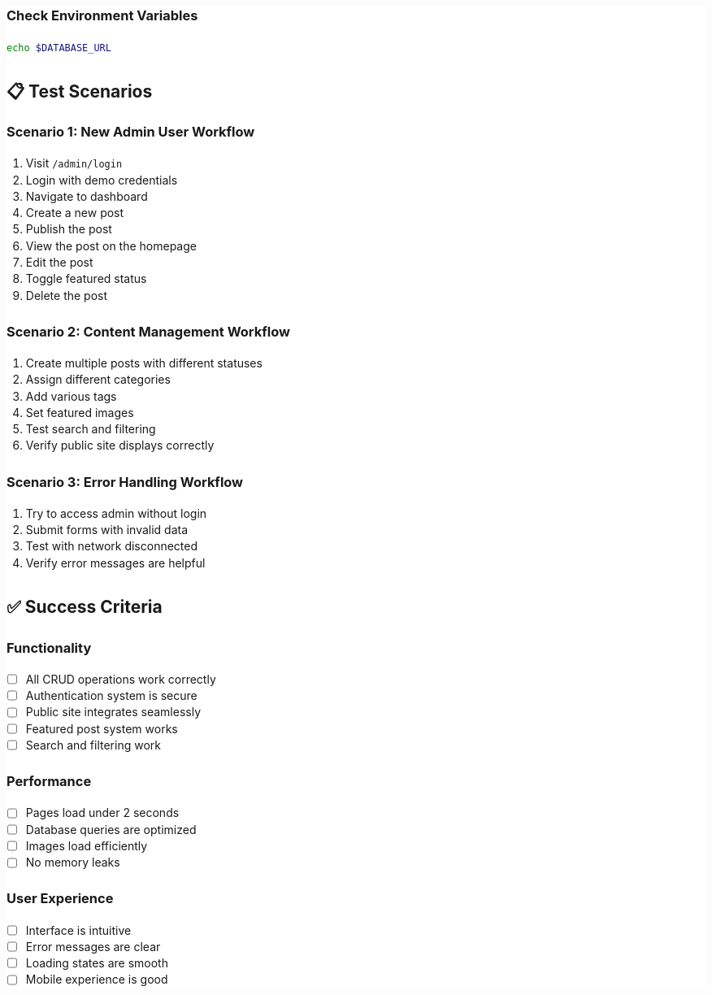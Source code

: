 ### Check Environment Variables
```bash
echo $DATABASE_URL
```

## 📋 Test Scenarios

### Scenario 1: New Admin User Workflow
1. Visit `/admin/login`
2. Login with demo credentials
3. Navigate to dashboard
4. Create a new post
5. Publish the post
6. View the post on the homepage
7. Edit the post
8. Toggle featured status
9. Delete the post

### Scenario 2: Content Management Workflow
1. Create multiple posts with different statuses
2. Assign different categories
3. Add various tags
4. Set featured images
5. Test search and filtering
6. Verify public site displays correctly

### Scenario 3: Error Handling Workflow
1. Try to access admin without login
2. Submit forms with invalid data
3. Test with network disconnected
4. Verify error messages are helpful

## ✅ Success Criteria

### Functionality
- [ ] All CRUD operations work correctly
- [ ] Authentication system is secure
- [ ] Public site integrates seamlessly
- [ ] Featured post system works
- [ ] Search and filtering work

### Performance
- [ ] Pages load under 2 seconds
- [ ] Database queries are optimized
- [ ] Images load efficiently
- [ ] No memory leaks

### User Experience
- [ ] Interface is intuitive
- [ ] Error messages are clear
- [ ] Loading states are smooth
- [ ] Mobile experience is good
